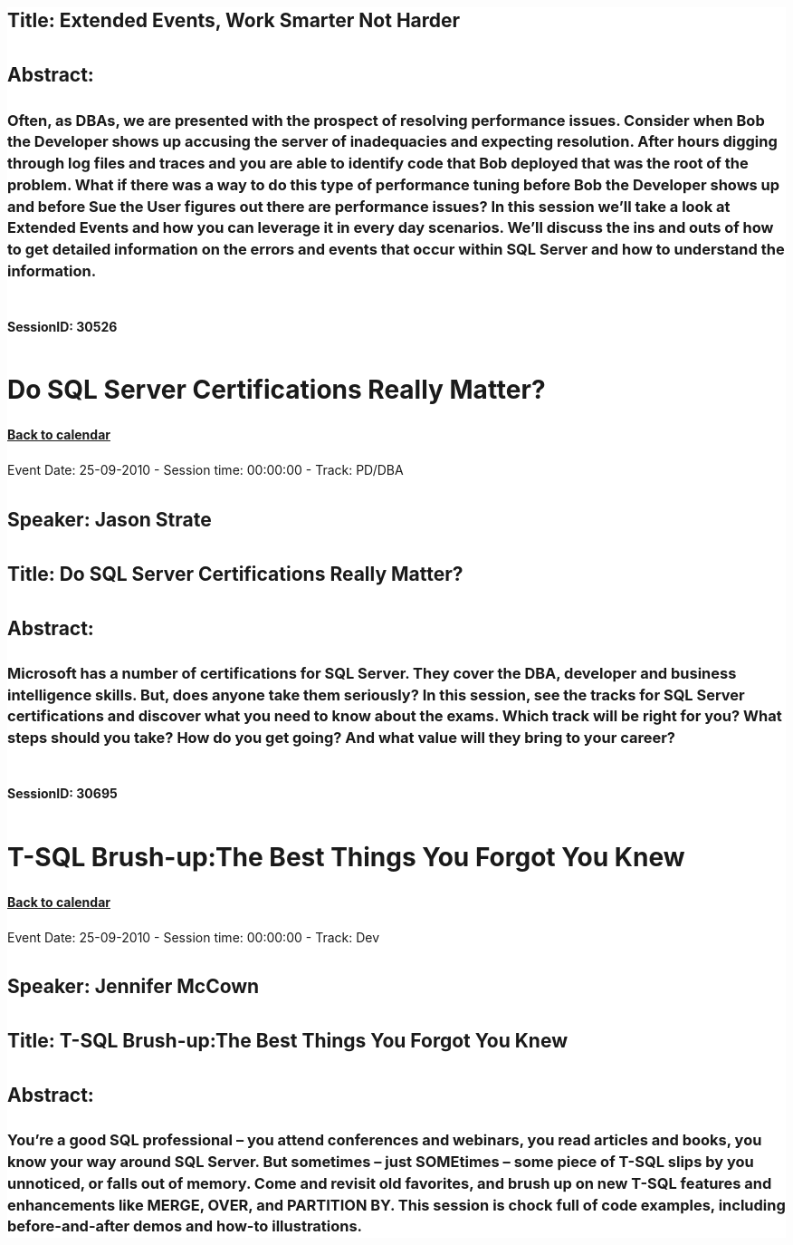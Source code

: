 ## Title: Extended Events, Work Smarter Not Harder 
## Abstract:
### Often, as DBAs, we are presented with the prospect of resolving performance issues. Consider when Bob the Developer shows up accusing the server of inadequacies and expecting resolution. After hours digging through log files and traces and you are able to identify code that Bob deployed that was the root of the problem. What if there was a way to do this type of performance tuning before Bob the Developer shows up and before Sue the User figures out there are performance issues? In this session we’ll take a look at Extended Events and how you can leverage it in every day scenarios. We’ll discuss the ins and outs of how to get detailed information on the errors and events that occur within SQL Server and how to understand the information. 
#  
#### SessionID: 30526
# Do SQL Server Certifications Really Matter?
#### [Back to calendar](#SQLSaturday-#52-Colorado-2010)
Event Date: 25-09-2010 - Session time: 00:00:00 - Track: PD/DBA
## Speaker: Jason Strate
## Title: Do SQL Server Certifications Really Matter?
## Abstract:
### Microsoft has a number of certifications for SQL Server.  They cover the DBA, developer and business intelligence skills.  But, does anyone take them seriously?  In this session, see the tracks for SQL Server certifications and discover what you need to know about the exams.  Which track will be right for you?  What steps should you take?  How do you get going?  And what value will they bring to your career? 
#  
#### SessionID: 30695
# T-SQL Brush-up:The Best Things You Forgot You Knew
#### [Back to calendar](#SQLSaturday-#52-Colorado-2010)
Event Date: 25-09-2010 - Session time: 00:00:00 - Track: Dev
## Speaker: Jennifer McCown
## Title: T-SQL Brush-up:The Best Things You Forgot You Knew
## Abstract:
### You’re a good SQL professional – you attend conferences and webinars, you read articles and books, you know your way around SQL Server. But sometimes – just SOMEtimes – some piece of T-SQL slips by you unnoticed, or falls out of memory. Come and revisit old favorites, and brush up on new T-SQL features and enhancements like MERGE, OVER, and PARTITION BY. This session is chock full of code examples, including before-and-after demos and how-to illustrations.
#  